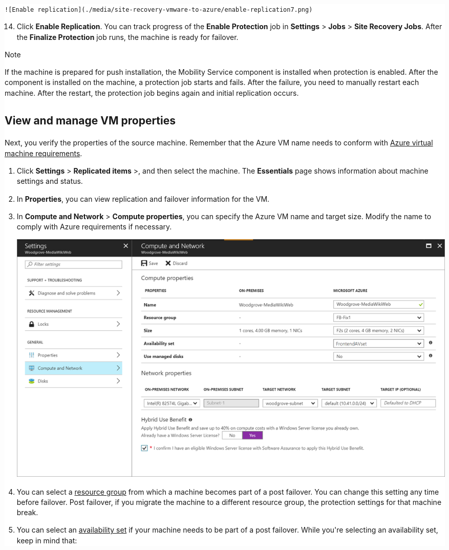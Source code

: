     ![Enable replication](./media/site-recovery-vmware-to-azure/enable-replication7.png)
14. Click **Enable Replication**. You can track progress of the **Enable Protection** job in **Settings** > **Jobs** > **Site Recovery Jobs**. After the **Finalize Protection** job runs, the machine is ready for failover.

> [!NOTE]
> If the machine is prepared for push installation, the Mobility Service component is installed when protection is enabled. After the component is installed on the machine, a protection job starts and fails. After the failure, you need to manually restart each machine. After the restart, the protection job begins again and initial replication occurs.
>
>

## View and manage VM properties

Next, you verify the properties of the source machine. Remember that the Azure VM name needs to conform with [Azure virtual machine requirements](site-recovery-support-matrix-to-azure.md#failed-over-azure-vm-requirements).

1. Click **Settings** > **Replicated items** >, and then select the machine. The **Essentials** page shows information about machine settings and status.
2. In **Properties**, you can view replication and failover information for the VM.
3. In **Compute and Network** > **Compute properties**, you can specify the Azure VM name and target size. Modify the name to comply with Azure requirements if necessary.

    ![Compute and Network properties](./media/site-recovery-vmware-to-azure/vmproperties.png)

4.  You can select a [resource group](https://docs.microsoft.com/azure/virtual-machines/windows/infrastructure-resource-groups-guidelines) from which a machine becomes part of a post failover. You can change this setting any time before failover. Post failover, if you migrate the machine to a different resource group, the protection settings for that machine break.
5. You can select an [availability set](https://docs.microsoft.com/azure/virtual-machines/windows/infrastructure-availability-sets-guidelines) if your machine needs to be part of a post failover. While you're selecting an availability set, keep in mind that:
